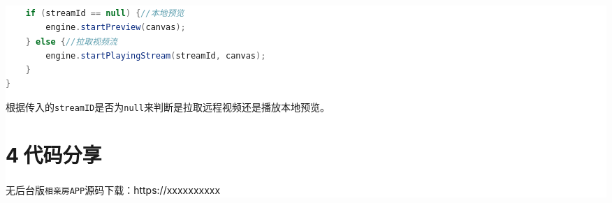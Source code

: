 ```java
    if (streamId == null) {//本地预览
        engine.startPreview(canvas);
    } else {//拉取视频流
        engine.startPlayingStream(streamId, canvas);
    }
}
```
根据传入的`streamID`是否为`null`来判断是拉取远程视频还是播放本地预览。

# 4 代码分享

无后台版`相亲房APP`源码下载：https://xxxxxxxxxx








